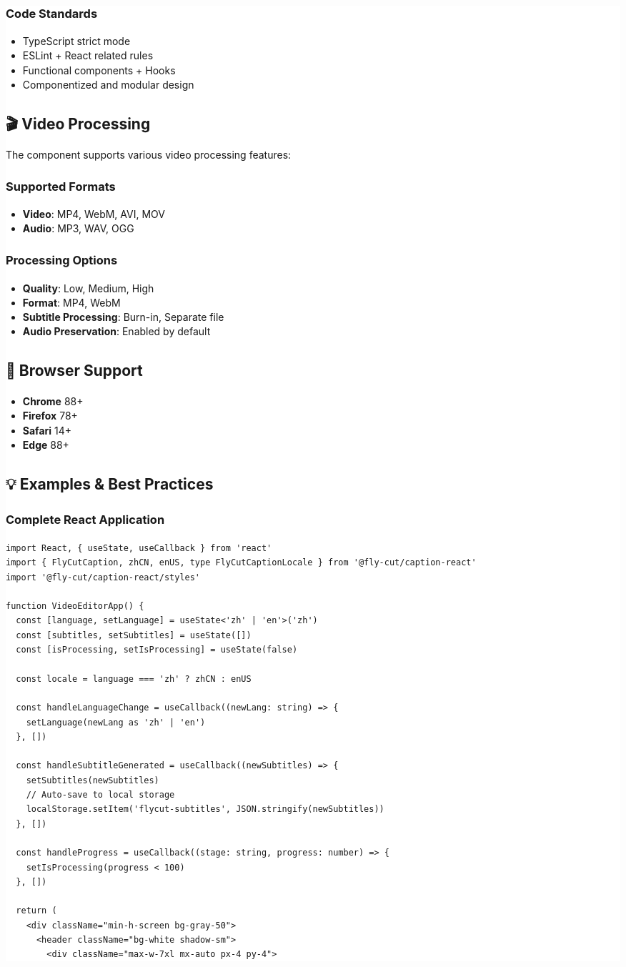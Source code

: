 ### Code Standards
- TypeScript strict mode
- ESLint + React related rules
- Functional components + Hooks
- Componentized and modular design

## 🎬 Video Processing

The component supports various video processing features:

### Supported Formats

- **Video**: MP4, WebM, AVI, MOV
- **Audio**: MP3, WAV, OGG

### Processing Options

- **Quality**: Low, Medium, High
- **Format**: MP4, WebM
- **Subtitle Processing**: Burn-in, Separate file
- **Audio Preservation**: Enabled by default

## 📱 Browser Support

- **Chrome** 88+
- **Firefox** 78+
- **Safari** 14+
- **Edge** 88+

## 💡 Examples & Best Practices

### Complete React Application

```tsx
import React, { useState, useCallback } from 'react'
import { FlyCutCaption, zhCN, enUS, type FlyCutCaptionLocale } from '@fly-cut/caption-react'
import '@fly-cut/caption-react/styles'

function VideoEditorApp() {
  const [language, setLanguage] = useState<'zh' | 'en'>('zh')
  const [subtitles, setSubtitles] = useState([])
  const [isProcessing, setIsProcessing] = useState(false)

  const locale = language === 'zh' ? zhCN : enUS

  const handleLanguageChange = useCallback((newLang: string) => {
    setLanguage(newLang as 'zh' | 'en')
  }, [])

  const handleSubtitleGenerated = useCallback((newSubtitles) => {
    setSubtitles(newSubtitles)
    // Auto-save to local storage
    localStorage.setItem('flycut-subtitles', JSON.stringify(newSubtitles))
  }, [])

  const handleProgress = useCallback((stage: string, progress: number) => {
    setIsProcessing(progress < 100)
  }, [])

  return (
    <div className="min-h-screen bg-gray-50">
      <header className="bg-white shadow-sm">
        <div className="max-w-7xl mx-auto px-4 py-4">
```